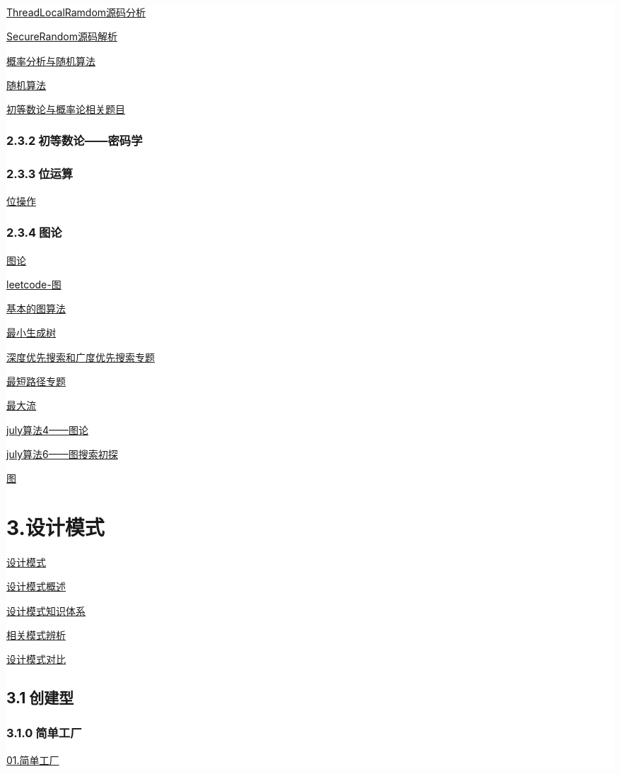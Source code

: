 [ThreadLocalRamdom源码分析](https://www.jianshu.com/p/61b5d2d9a418)

[SecureRandom源码解析](https://www.jianshu.com/p/2bcc3ee894a1)

[概率分析与随机算法](https://www.jianshu.com/p/60ea83ea17cc)

[随机算法](https://www.jianshu.com/p/4ea55495e365)

[初等数论与概率论相关题目](https://www.jianshu.com/p/d28711d63117)

### 2.3.2 初等数论——密码学

[]()

### 2.3.3 位运算

[位操作](https://www.jianshu.com/p/17a450d8e4b8)

### 2.3.4 图论
[图论](https://www.jianshu.com/p/cb930eda0dab)

[leetcode-图](https://www.jianshu.com/p/7941aeb18c76)

[基本的图算法](https://www.jianshu.com/p/24e9c178a381)

[最小生成树](https://www.jianshu.com/p/331b9c9a23ba)

[深度优先搜索和广度优先搜索专题](https://www.jianshu.com/p/43503679d6c0)

[最短路径专题](https://www.jianshu.com/p/585ea9d0ceba)

[最大流](https://www.jianshu.com/p/2f6050b57186)

[july算法4——图论](https://www.jianshu.com/p/a460671afc82)

[july算法6——图搜索初探](https://www.jianshu.com/p/bef01fc778e4)

[图](https://www.jianshu.com/p/bc46ded6f6b1)

[]()

[]()

# 3.设计模式
[设计模式](https://www.jianshu.com/p/4ceba640fff9)

[设计模式概述](https://www.jianshu.com/p/31cce09450da)

[设计模式知识体系](https://www.jianshu.com/p/f3f9d114d4b9)

[相关模式辨析](https://www.jianshu.com/p/d5d86e3bae10)

[设计模式对比](https://www.jianshu.com/p/54deb26ff6d8)

## 3.1 创建型
### 3.1.0 简单工厂
[01.简单工厂](https://www.jianshu.com/p/ee4c5cce6c11)
